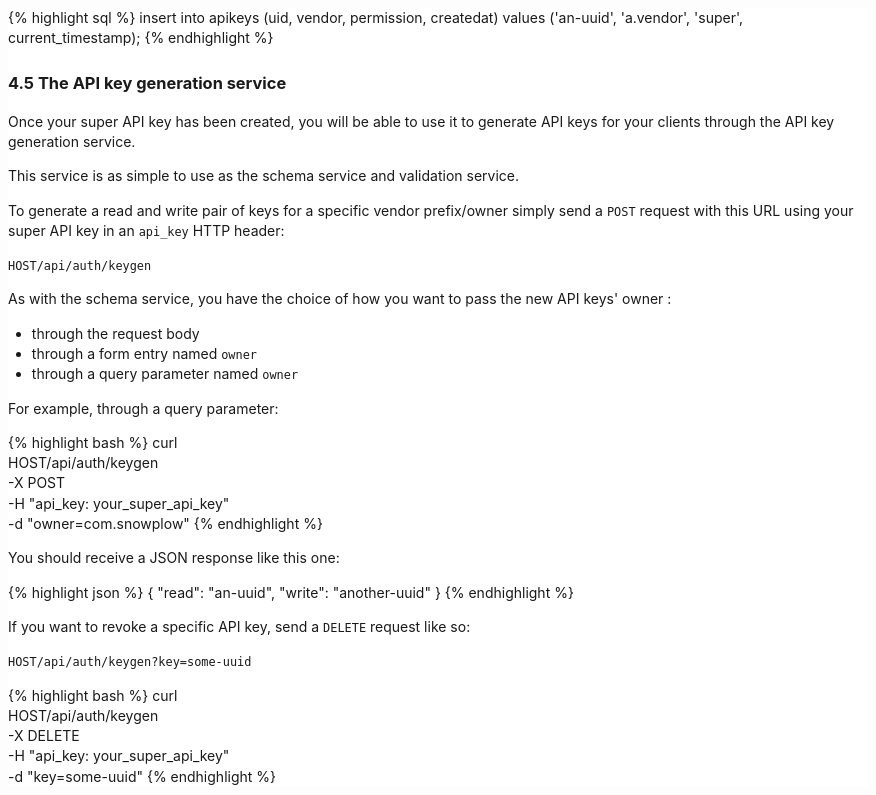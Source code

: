 {% highlight sql %}
insert into apikeys (uid, vendor, permission, createdat)
values ('an-uuid', 'a.vendor', 'super', current_timestamp);
{% endhighlight %}

<h3><a name="keygen">4.5 The API key generation service</a></h3>

Once your super API key has been created, you will be able to use it to generate
API keys for your clients through the API key generation service.

This service is as simple to use as the schema service and validation service.

To generate a read and write pair of keys for a specific vendor prefix/owner
simply send a `POST` request with this URL using your super API key in an
`api_key` HTTP header:

```
HOST/api/auth/keygen
```

As with the schema service, you have the choice of how you want to pass the new
API keys' owner :

* through the request body
* through a form entry named `owner`
* through a query parameter named `owner`

For example, through a query parameter:

{% highlight bash %}
curl \
  HOST/api/auth/keygen \
  -X POST \
  -H "api_key: your_super_api_key" \
  -d "owner=com.snowplow"
{% endhighlight %}

You should receive a JSON response like this one:

{% highlight json %}
{
    "read": "an-uuid",
    "write": "another-uuid"
}
{% endhighlight %}

If you want to revoke a specific API key, send a `DELETE` request like so:

```
HOST/api/auth/keygen?key=some-uuid
```

{% highlight bash %}
curl \
  HOST/api/auth/keygen \
  -X DELETE \
  -H "api_key: your_super_api_key" \
  -d "key=some-uuid"
{% endhighlight %}
